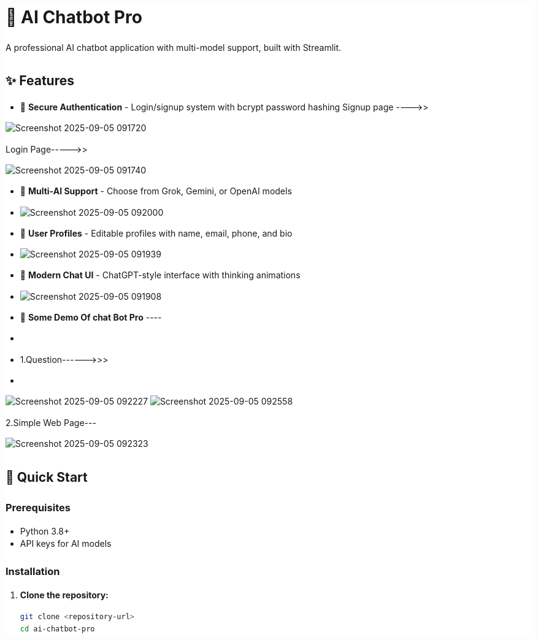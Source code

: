 # 🤖 AI Chatbot Pro

A professional AI chatbot application with multi-model support, built with Streamlit.

## ✨ Features

- 🔐 **Secure Authentication** - Login/signup system with bcrypt password hashing
Signup page ---->>
<img width="500" height="422" alt="Screenshot 2025-09-05 091720" src="https://github.com/user-attachments/assets/ea9b58f1-2a5e-4b5e-b565-ef50c22f023c" />

Login Page----->>


<img width="522" height="407" alt="Screenshot 2025-09-05 091740" src="https://github.com/user-attachments/assets/fa513a88-ceae-4d2f-80ec-b2752984a909" />

- 🤖 **Multi-AI Support** - Choose from Grok, Gemini, or OpenAI models

- <img width="306" height="240" alt="Screenshot 2025-09-05 092000" src="https://github.com/user-attachments/assets/6da5e649-7ed0-4dab-8dee-02169a80304e" />

- 👤 **User Profiles** - Editable profiles with name, email, phone, and bio

- <img width="303" height="367" alt="Screenshot 2025-09-05 091939" src="https://github.com/user-attachments/assets/57503df6-a285-4604-aa3e-321678952be7" />

- 💬 **Modern Chat UI** - ChatGPT-style interface with thinking animations

- <img width="929" height="420" alt="Screenshot 2025-09-05 091908" src="https://github.com/user-attachments/assets/053a42bd-3fe8-44cf-92af-fd15e661e01a" />

- 🎨 **Some Demo Of chat Bot Pro** ----
- 
- 1.Question------>>>
- 
<img width="486" height="385" alt="Screenshot 2025-09-05 092227" src="https://github.com/user-attachments/assets/cc15acd0-618b-4137-b5d7-53ea8f22de72" />

<img width="349" height="337" alt="Screenshot 2025-09-05 092558" src="https://github.com/user-attachments/assets/464f1487-8a31-4a3c-8386-06162c3ce8f3" />

2.Simple Web Page---

<img width="413" height="407" alt="Screenshot 2025-09-05 092323" src="https://github.com/user-attachments/assets/f5d79516-54c7-41f3-af33-c18845394cdd" />

## 🚀 Quick Start


### Prerequisites
- Python 3.8+
- API keys for AI models

### Installation

1. **Clone the repository:**
   ```bash
   git clone <repository-url>
   cd ai-chatbot-pro
   ```

